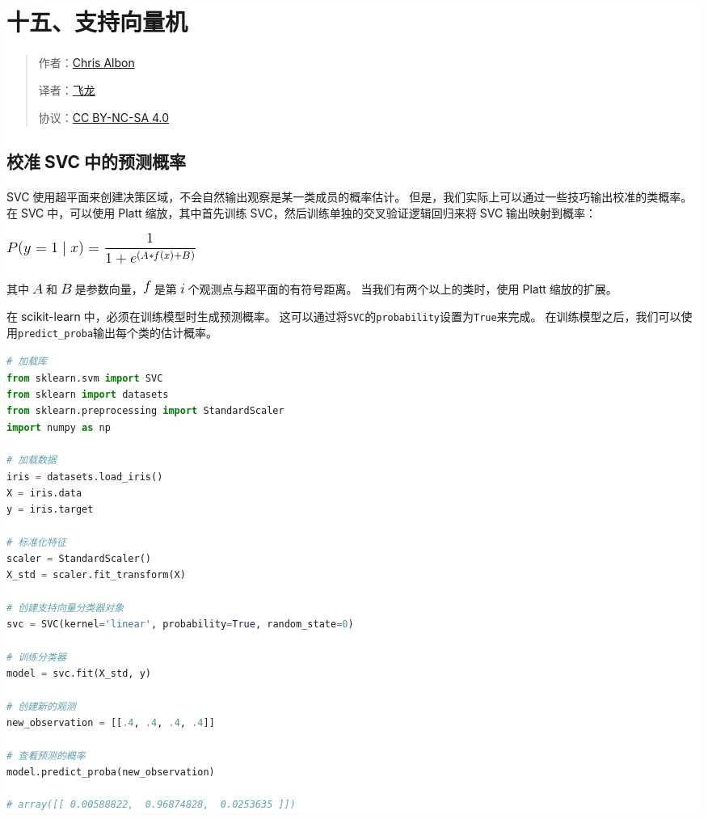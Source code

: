 # 十五、支持向量机

> 作者：[Chris Albon](https://chrisalbon.com/)
> 
> 译者：[飞龙](https://github.com/wizardforcel)
> 
> 协议：[CC BY-NC-SA 4.0](http://creativecommons.org/licenses/by-nc-sa/4.0/)

## 校准 SVC 中的预测概率

SVC 使用超平面来创建决策区域，不会自然输出观察是某一类成员的概率估计。 但是，我们实际上可以通过一些技巧输出校准的类概率。 在 SVC 中，可以使用 Platt 缩放，其中首先训练 SVC，然后训练单独的交叉验证逻辑回归来将 SVC 输出映射到概率：

![](img/tex-fd6a329594a8718f6de1a6d5728eb7b7.gif)

其中 ![](img/tex-7fc56270e7a70fa81a5935b72eacbe29.gif) 和 ![](img/tex-9d5ed678fe57bcca610140957afab571.gif) 是参数向量，![](img/tex-8fa14cdd754f91cc6554c9e71929cce7.gif) 是第 ![](img/tex-865c0c0b4ab0e063e5caa3387c1a8741.gif) 个观测点与超平面的有符号距离。 当我们有两个以上的类时，使用 Platt 缩放的扩展。

在 scikit-learn 中，必须在训练模型时生成预测概率。 这可以通过将`SVC`的`probability`设置为`True`来完成。 在训练模型之后，我们可以使用`predict_proba`输出每个类的估计概率。

```py
# 加载库
from sklearn.svm import SVC
from sklearn import datasets
from sklearn.preprocessing import StandardScaler
import numpy as np

# 加载数据
iris = datasets.load_iris()
X = iris.data
y = iris.target

# 标准化特征
scaler = StandardScaler()
X_std = scaler.fit_transform(X)

# 创建支持向量分类器对象
svc = SVC(kernel='linear', probability=True, random_state=0)

# 训练分类器
model = svc.fit(X_std, y)

# 创建新的观测
new_observation = [[.4, .4, .4, .4]]

# 查看预测的概率
model.predict_proba(new_observation)

# array([[ 0.00588822,  0.96874828,  0.0253635 ]]) 
```

